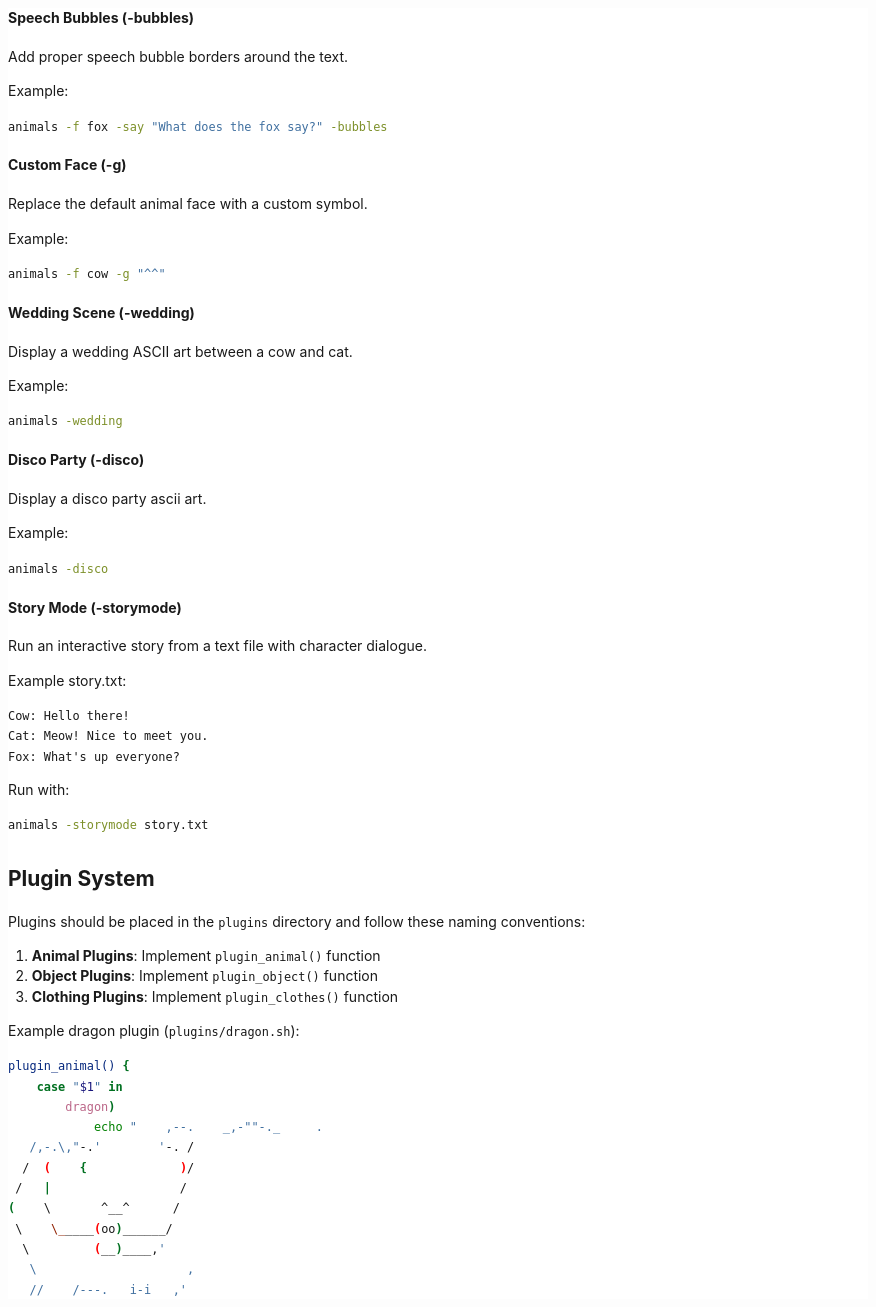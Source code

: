 #### Speech Bubbles (-bubbles)
Add proper speech bubble borders around the text.

Example:
```sh
animals -f fox -say "What does the fox say?" -bubbles
```

#### Custom Face (-g)
Replace the default animal face with a custom symbol.

Example:
```sh
animals -f cow -g "^^"
```

#### Wedding Scene (-wedding)
Display a wedding  ASCII art between a cow and cat.

Example:
```sh
animals -wedding
```

#### Disco Party (-disco)
Display a disco party ascii art.

Example:
```sh
animals -disco
```

#### Story Mode (-storymode)
Run an interactive story from a text file with character dialogue.

Example story.txt:
```
Cow: Hello there!
Cat: Meow! Nice to meet you.
Fox: What's up everyone?
```

Run with:
```sh
animals -storymode story.txt
```

## Plugin System

Plugins should be placed in the `plugins` directory and follow these naming conventions:

1. **Animal Plugins**: Implement `plugin_animal()` function
2. **Object Plugins**: Implement `plugin_object()` function
3. **Clothing Plugins**: Implement `plugin_clothes()` function

Example dragon plugin (`plugins/dragon.sh`):
```sh
plugin_animal() {
    case "$1" in
        dragon)
            echo "    ,--.    _,-""-._     . 
   /,-.\,"-.'        '-. / 
  /  (    {             )/  
 /   |                  /   
(    \       ^__^      /    
 \    \_____(oo)______/     
  \         (__)____,'      
   \                     ,  
   //    /---.   i-i   ,'   
```
